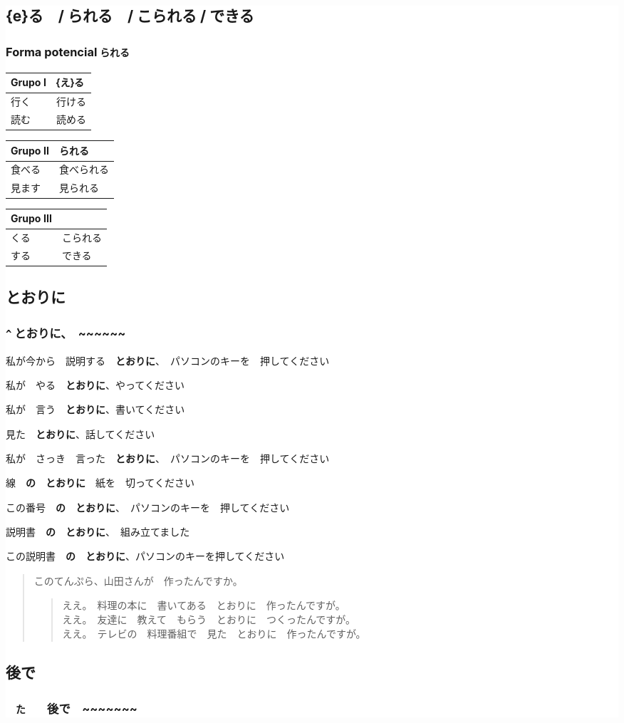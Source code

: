 {e}る　/ られる　/ こられる / できる
-------------------------

### Forma potencial ``` られる ```

|Grupo I 	| {え}る       	|
|:----------|:--------------|
| 行く  		| 行ける  		|
| 読む  		| 読める  		|

|Grupo II 	| られる			|
|:----------|:--------------|
| 食べる  	| 食べられる		|
| 見ます  	| 見られる  		|

|Grupo III	|				|
|:----------|:--------------|
| くる  		| こられる  		|
| する  		| できる  			|


とおりに
-----

### ``` ^ ``` とおりに、　~~~~~~

私が今から　説明する　**とおりに**、　パソコンのキーを　押してください

私が　やる　**とおりに**、やってください

私が　言う　**とおりに**、書いてください

見た　**とおりに**、話してください

私が　さっき　言った　**とおりに**、　パソコンのキーを　押してください

線　**の　とおりに**　紙を　切ってください

この番号　**の　とおりに**、　パソコンのキーを　押してください

説明書　**の　とおりに**、　組み立てました

この説明書　**の　とおりに**、パソコンのキーを押してください

> このてんぷら、山田さんが　作ったんですか。  
>> ええ。　料理の本に　書いてある　とおりに　作ったんですが。  
>> ええ。　友達に　教えて　もらう　とおりに　つくったんですが。  
>> ええ。　テレビの　料理番組で　見た　とおりに　作ったんですが。


後で
----

### ```　た　```　後で　~~~~~~~
